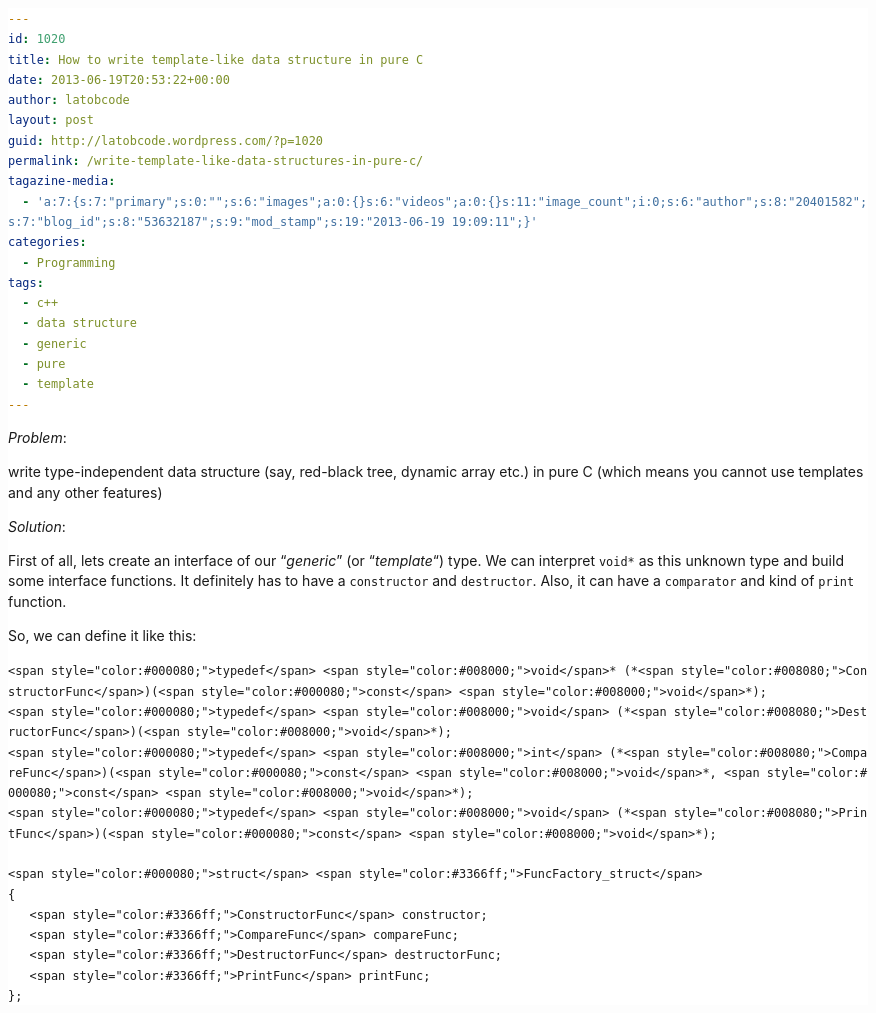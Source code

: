 ```yaml
---
id: 1020
title: How to write template-like data structure in pure C
date: 2013-06-19T20:53:22+00:00
author: latobcode
layout: post
guid: http://latobcode.wordpress.com/?p=1020
permalink: /write-template-like-data-structures-in-pure-c/
tagazine-media:
  - 'a:7:{s:7:"primary";s:0:"";s:6:"images";a:0:{}s:6:"videos";a:0:{}s:11:"image_count";i:0;s:6:"author";s:8:"20401582";s:7:"blog_id";s:8:"53632187";s:9:"mod_stamp";s:19:"2013-06-19 19:09:11";}'
categories:
  - Programming
tags:
  - c++
  - data structure
  - generic
  - pure
  - template
---
```

_Problem_:

write type-independent data structure (say, red-black tree, dynamic array etc.) in pure C (which means you cannot use templates and any other features)

_Solution_:

First of all, lets create an interface of our &#8220;_generic_&#8221; (or &#8220;_template_&#8220;) type. We can interpret `void*` as this unknown type and build some interface functions. It definitely has to have a `constructor` and `destructor`. Also, it can have a `comparator` and kind of `print` function.

So, we can define it like this:

    <span style="color:#000080;">typedef</span> <span style="color:#008000;">void</span>* (*<span style="color:#008080;">ConstructorFunc</span>)(<span style="color:#000080;">const</span> <span style="color:#008000;">void</span>*);
    <span style="color:#000080;">typedef</span> <span style="color:#008000;">void</span> (*<span style="color:#008080;">DestructorFunc</span>)(<span style="color:#008000;">void</span>*);
    <span style="color:#000080;">typedef</span> <span style="color:#008000;">int</span> (*<span style="color:#008080;">CompareFunc</span>)(<span style="color:#000080;">const</span> <span style="color:#008000;">void</span>*, <span style="color:#000080;">const</span> <span style="color:#008000;">void</span>*);
    <span style="color:#000080;">typedef</span> <span style="color:#008000;">void</span> (*<span style="color:#008080;">PrintFunc</span>)(<span style="color:#000080;">const</span> <span style="color:#008000;">void</span>*);
    
    <span style="color:#000080;">struct</span> <span style="color:#3366ff;">FuncFactory_struct</span>
    {
       <span style="color:#3366ff;">ConstructorFunc</span> constructor;
       <span style="color:#3366ff;">CompareFunc</span> compareFunc;
       <span style="color:#3366ff;">DestructorFunc</span> destructorFunc;
       <span style="color:#3366ff;">PrintFunc</span> printFunc;
    };
    